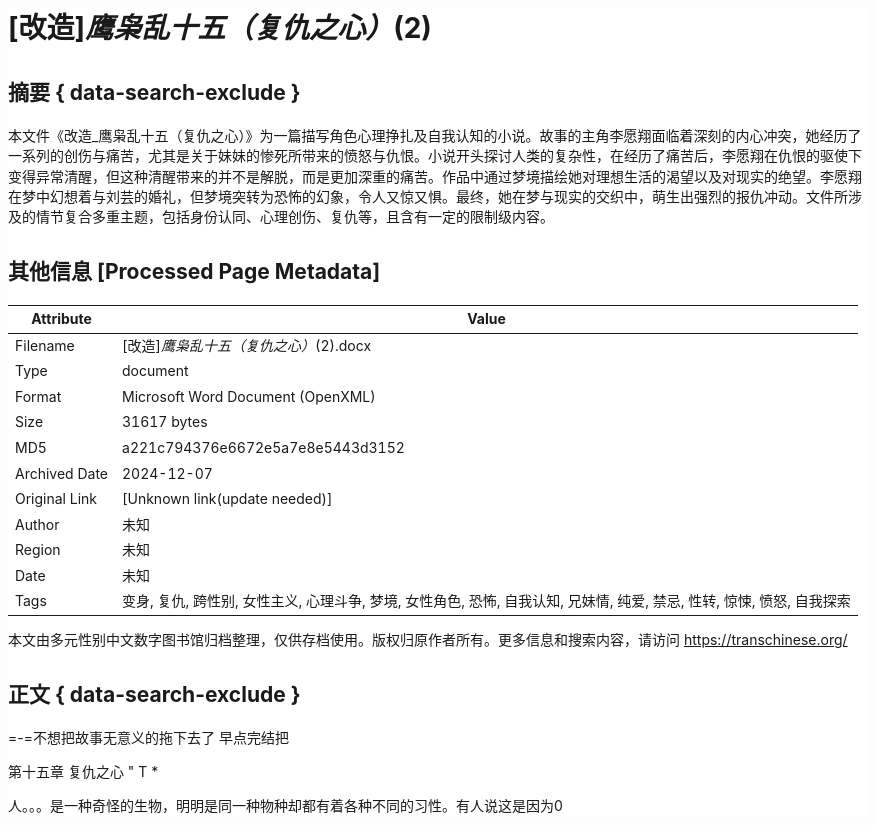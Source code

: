 # [改造]_鹰枭乱十五（复仇之心）_(2)



## 摘要  { data-search-exclude }


本文件《改造_鹰枭乱十五（复仇之心）》为一篇描写角色心理挣扎及自我认知的小说。故事的主角李愿翔面临着深刻的内心冲突，她经历了一系列的创伤与痛苦，尤其是关于妹妹的惨死所带来的愤怒与仇恨。小说开头探讨人类的复杂性，在经历了痛苦后，李愿翔在仇恨的驱使下变得异常清醒，但这种清醒带来的并不是解脱，而是更加深重的痛苦。作品中通过梦境描绘她对理想生活的渴望以及对现实的绝望。李愿翔在梦中幻想着与刘芸的婚礼，但梦境突转为恐怖的幻象，令人又惊又惧。最终，她在梦与现实的交织中，萌生出强烈的报仇冲动。文件所涉及的情节复合多重主题，包括身份认同、心理创伤、复仇等，且含有一定的限制级内容。



## 其他信息 [Processed Page Metadata]

| Attribute       | Value                                  |
|-----------------|----------------------------------------|
| Filename        | [改造]_鹰枭乱十五（复仇之心）_(2).docx                             |
| Type            | document                                 |
| Format          | Microsoft Word Document (OpenXML)                               |
| Size            | 31617 bytes                           |
| MD5             | a221c794376e6672e5a7e8e5443d3152                                  |
| Archived Date   | 2024-12-07                             |
| Original Link   | [Unknown link(update needed)]                         |
| Author          | 未知                               |
| Region          | 未知                               |
| Date            | 未知                                 |
| Tags            | 变身, 复仇, 跨性别, 女性主义, 心理斗争, 梦境, 女性角色, 恐怖, 自我认知, 兄妹情, 纯爱, 禁忌, 性转, 惊悚, 愤怒, 自我探索                                 |

本文由多元性别中文数字图书馆归档整理，仅供存档使用。版权归原作者所有。更多信息和搜索内容，请访问 <https://transchinese.org/>


## 正文 { data-search-exclude }


=-=不想把故事无意义的拖下去了 早点完结把





第十五章 复仇之心 " T *



人。。。是一种奇怪的生物，明明是同一种物种却都有着各种不同的习性。有人说这是因为0



